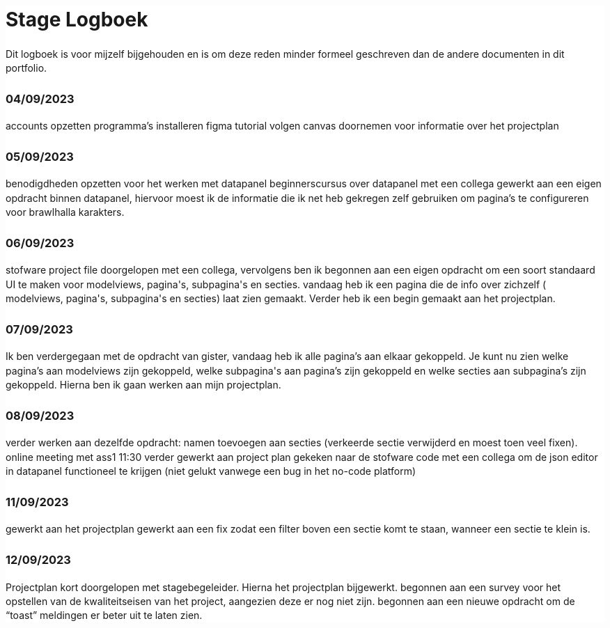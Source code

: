# Stage Logboek
Dit logboek is voor mijzelf bijgehouden en is om deze reden minder formeel geschreven dan de andere documenten in dit portfolio.


### 04/09/2023
accounts opzetten
programma’s installeren
figma tutorial volgen
canvas doornemen voor informatie over het projectplan

### 05/09/2023
benodigdheden opzetten voor het werken met datapanel
beginnerscursus over datapanel met een collega
gewerkt aan een eigen opdracht binnen datapanel, hiervoor moest ik de informatie die ik net heb gekregen zelf gebruiken om pagina’s te configureren voor brawlhalla karakters. 

### 06/09/2023
stofware project file doorgelopen met een collega, vervolgens ben ik begonnen aan een eigen opdracht om een soort standaard UI te maken voor modelviews, pagina's, subpagina's en secties. vandaag heb ik een pagina die de info over zichzelf ( modelviews, pagina's, subpagina's en secties) laat zien gemaakt.
Verder heb ik een begin gemaakt aan het projectplan.

### 07/09/2023
Ik ben verdergegaan met de opdracht van gister, vandaag heb ik alle pagina’s aan elkaar gekoppeld. Je kunt nu zien welke pagina’s aan modelviews zijn gekoppeld, welke subpagina's aan pagina’s zijn gekoppeld en welke secties aan subpagina’s zijn gekoppeld.
Hierna ben ik gaan werken aan mijn projectplan.

### 08/09/2023
verder werken aan dezelfde opdracht:
namen toevoegen aan secties (verkeerde sectie verwijderd en moest toen veel fixen).
online meeting met ass1 11:30 
verder gewerkt aan project plan 
gekeken naar de stofware code met een collega om de json editor in datapanel functioneel te krijgen (niet gelukt vanwege een bug in het no-code platform)


### 11/09/2023
gewerkt aan het projectplan
gewerkt aan een fix zodat een filter boven een sectie komt te staan, wanneer een sectie te klein is.


### 12/09/2023
Projectplan kort doorgelopen met stagebegeleider. Hierna het projectplan bijgewerkt.
begonnen aan een survey voor het opstellen van de kwaliteitseisen van het project, aangezien deze er nog niet zijn.
begonnen aan een nieuwe opdracht om de “toast” meldingen er beter uit te laten zien.
